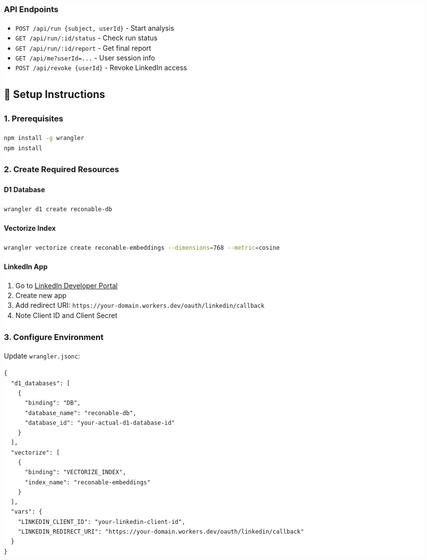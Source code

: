 ### API Endpoints

- `POST /api/run {subject, userId}` - Start analysis
- `GET /api/run/:id/status` - Check run status
- `GET /api/run/:id/report` - Get final report
- `GET /api/me?userId=...` - User session info
- `POST /api/revoke {userId}` - Revoke LinkedIn access

## 🔧 Setup Instructions

### 1. Prerequisites

```bash
npm install -g wrangler
npm install
```

### 2. Create Required Resources

#### D1 Database
```bash
wrangler d1 create reconable-db
```

#### Vectorize Index
```bash
wrangler vectorize create reconable-embeddings --dimensions=768 --metric=cosine
```

#### LinkedIn App
1. Go to [LinkedIn Developer Portal](https://www.linkedin.com/developers/)
2. Create new app
3. Add redirect URI: `https://your-domain.workers.dev/oauth/linkedin/callback`
4. Note Client ID and Client Secret

### 3. Configure Environment

Update `wrangler.jsonc`:
```jsonc
{
  "d1_databases": [
    {
      "binding": "DB",
      "database_name": "reconable-db",
      "database_id": "your-actual-d1-database-id"
    }
  ],
  "vectorize": [
    {
      "binding": "VECTORIZE_INDEX",
      "index_name": "reconable-embeddings"
    }
  ],
  "vars": {
    "LINKEDIN_CLIENT_ID": "your-linkedin-client-id",
    "LINKEDIN_REDIRECT_URI": "https://your-domain.workers.dev/oauth/linkedin/callback"
  }
}
```
